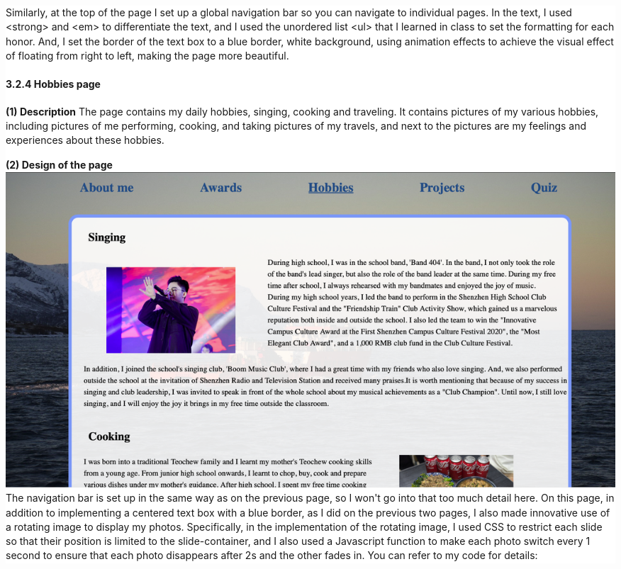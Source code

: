 Similarly, at the top of the page I set up a global navigation bar so you can navigate to individual pages. In the text, I used \<strong> and  \<em> to differentiate the text, and I used the unordered list \<ul> that I learned in class to set the formatting for each honor. And, I set the border of the text box to a blue border, white background, using animation effects to achieve the visual effect of floating from right to left, making the page more beautiful.

#### 3.2.4 Hobbies page

**(1) Description**
The page contains my daily hobbies, singing, cooking and traveling. It contains pictures of my various hobbies, including pictures of me performing, cooking, and taking pictures of my travels, and next to the pictures are my feelings and experiences about these hobbies.

**(2) Design of the page**
![image](Readme_figure/Hobbies_1.png)
The navigation bar is set up in the same way as on the previous page, so I won't go into that too much detail here. On this page, in addition to implementing a centered text box with a blue border, as I did on the previous two pages, I also made innovative use of a rotating image to display my photos. Specifically, in the implementation of the rotating image, I used CSS to restrict each slide so that their position is limited to the slide-container, and I also used a Javascript function to make each photo switch every 1 second to ensure that each photo disappears after 2s and the other fades in. You can refer to my code for details:
